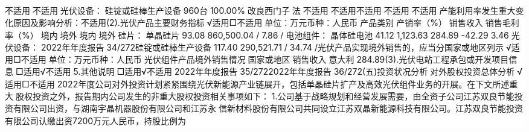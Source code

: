 不适用
不适用
光伏设备：
硅锭或硅棒生产设备
960台
100.00%
改良西门子
法
不适用
不适用不适用
不适用
不适用
产能利用率发生重大变化原因及影响分析：不适用(2).光伏产品主要财务指标
√适用□不适用
单位：万元币种：人民币
产品类别
产销率（%）
销售收入
销售毛利率（%）
境内
境外
境内
境外
硅片：
单晶硅片
93.08
860,500.04
/
7.86
/
电池组件：
晶体硅电池
41.12
1,123.63
284.89
-42.29
3.46
光伏设备：
2022年年度报告
34/272硅锭或硅棒生产设备
117.40
290,521.71
/
34.74
/光伏产品实现境外销售的，应当分国家或地区列示
√适用□不适用
单位：万元币种：人民币
光伏组件产品境外销售情况
国家或地区
销售收入
意大利
284.89(3).光伏电站工程承包或开发项目信息
□适用√不适用
5.其他说明
□适用√不适用
2022年年度报告
35/2722022年年度报告
36/272(五)投资状况分析
对外股权投资总体分析
√适用□不适用
2022年度公司对外投资计划紧紧围绕光伏新能源产业链展开，包括单晶硅片扩产及高效光伏组件业务的开展。在下文所述重大
股权投资之外，报告期内公司发生的非重大股权投资相关事项如下：
1.公司基于战略规划和经营发展需要，由全资子公司江苏双良节能投资有限公司出资，与湖南宇晶机器股份有限公司和江苏永
信新材料股份有限公司共同设立江苏双晶新能源科技有限公司。江苏双良节能投资有限公司认缴出资7200万元人民币，持股比例为